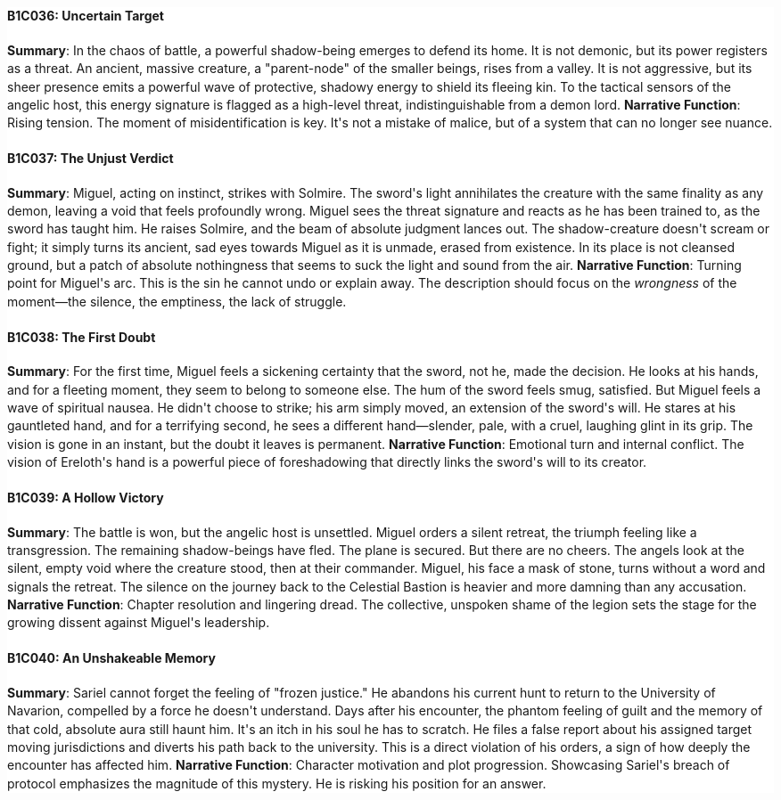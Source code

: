 #### **B1C036: Uncertain Target**
**Summary**: In the chaos of battle, a powerful shadow-being emerges to defend its home. It is not demonic, but its power registers as a threat. An ancient, massive creature, a "parent-node" of the smaller beings, rises from a valley. It is not aggressive, but its sheer presence emits a powerful wave of protective, shadowy energy to shield its fleeing kin. To the tactical sensors of the angelic host, this energy signature is flagged as a high-level threat, indistinguishable from a demon lord.
**Narrative Function**: Rising tension. The moment of misidentification is key. It's not a mistake of malice, but of a system that can no longer see nuance.

#### **B1C037: The Unjust Verdict**
**Summary**: Miguel, acting on instinct, strikes with Solmire. The sword's light annihilates the creature with the same finality as any demon, leaving a void that feels profoundly wrong. Miguel sees the threat signature and reacts as he has been trained to, as the sword has taught him. He raises Solmire, and the beam of absolute judgment lances out. The shadow-creature doesn't scream or fight; it simply turns its ancient, sad eyes towards Miguel as it is unmade, erased from existence. In its place is not cleansed ground, but a patch of absolute nothingness that seems to suck the light and sound from the air.
**Narrative Function**: Turning point for Miguel's arc. This is the sin he cannot undo or explain away. The description should focus on the *wrongness* of the moment—the silence, the emptiness, the lack of struggle.

#### **B1C038: The First Doubt**
**Summary**: For the first time, Miguel feels a sickening certainty that the sword, not he, made the decision. He looks at his hands, and for a fleeting moment, they seem to belong to someone else. The hum of the sword feels smug, satisfied. But Miguel feels a wave of spiritual nausea. He didn't choose to strike; his arm simply moved, an extension of the sword's will. He stares at his gauntleted hand, and for a terrifying second, he sees a different hand—slender, pale, with a cruel, laughing glint in its grip. The vision is gone in an instant, but the doubt it leaves is permanent.
**Narrative Function**: Emotional turn and internal conflict. The vision of Ereloth's hand is a powerful piece of foreshadowing that directly links the sword's will to its creator.

#### **B1C039: A Hollow Victory**
**Summary**: The battle is won, but the angelic host is unsettled. Miguel orders a silent retreat, the triumph feeling like a transgression. The remaining shadow-beings have fled. The plane is secured. But there are no cheers. The angels look at the silent, empty void where the creature stood, then at their commander. Miguel, his face a mask of stone, turns without a word and signals the retreat. The silence on the journey back to the Celestial Bastion is heavier and more damning than any accusation.
**Narrative Function**: Chapter resolution and lingering dread. The collective, unspoken shame of the legion sets the stage for the growing dissent against Miguel's leadership.

#### **B1C040: An Unshakeable Memory**
**Summary**: Sariel cannot forget the feeling of "frozen justice." He abandons his current hunt to return to the University of Navarion, compelled by a force he doesn't understand. Days after his encounter, the phantom feeling of guilt and the memory of that cold, absolute aura still haunt him. It's an itch in his soul he has to scratch. He files a false report about his assigned target moving jurisdictions and diverts his path back to the university. This is a direct violation of his orders, a sign of how deeply the encounter has affected him.
**Narrative Function**: Character motivation and plot progression. Showcasing Sariel's breach of protocol emphasizes the magnitude of this mystery. He is risking his position for an answer.
